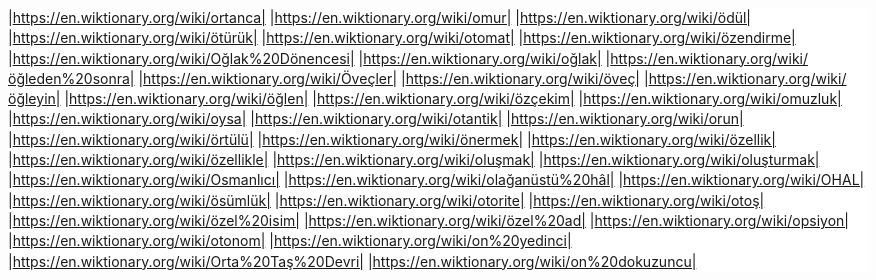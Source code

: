 |https://en.wiktionary.org/wiki/ortanca|
|https://en.wiktionary.org/wiki/omur|
|https://en.wiktionary.org/wiki/ödül|
|https://en.wiktionary.org/wiki/ötürük|
|https://en.wiktionary.org/wiki/otomat|
|https://en.wiktionary.org/wiki/özendirme|
|https://en.wiktionary.org/wiki/Oğlak%20Dönencesi|
|https://en.wiktionary.org/wiki/oğlak|
|https://en.wiktionary.org/wiki/öğleden%20sonra|
|https://en.wiktionary.org/wiki/Öveçler|
|https://en.wiktionary.org/wiki/öveç|
|https://en.wiktionary.org/wiki/öğleyin|
|https://en.wiktionary.org/wiki/öğlen|
|https://en.wiktionary.org/wiki/özçekim|
|https://en.wiktionary.org/wiki/omuzluk|
|https://en.wiktionary.org/wiki/oysa|
|https://en.wiktionary.org/wiki/otantik|
|https://en.wiktionary.org/wiki/orun|
|https://en.wiktionary.org/wiki/örtülü|
|https://en.wiktionary.org/wiki/önermek|
|https://en.wiktionary.org/wiki/özellik|
|https://en.wiktionary.org/wiki/özellikle|
|https://en.wiktionary.org/wiki/oluşmak|
|https://en.wiktionary.org/wiki/oluşturmak|
|https://en.wiktionary.org/wiki/Osmanlıcı|
|https://en.wiktionary.org/wiki/olağanüstü%20hâl|
|https://en.wiktionary.org/wiki/OHAL|
|https://en.wiktionary.org/wiki/ösümlük|
|https://en.wiktionary.org/wiki/otorite|
|https://en.wiktionary.org/wiki/otoş|
|https://en.wiktionary.org/wiki/özel%20isim|
|https://en.wiktionary.org/wiki/özel%20ad|
|https://en.wiktionary.org/wiki/opsiyon|
|https://en.wiktionary.org/wiki/otonom|
|https://en.wiktionary.org/wiki/on%20yedinci|
|https://en.wiktionary.org/wiki/Orta%20Taş%20Devri|
|https://en.wiktionary.org/wiki/on%20dokuzuncu|